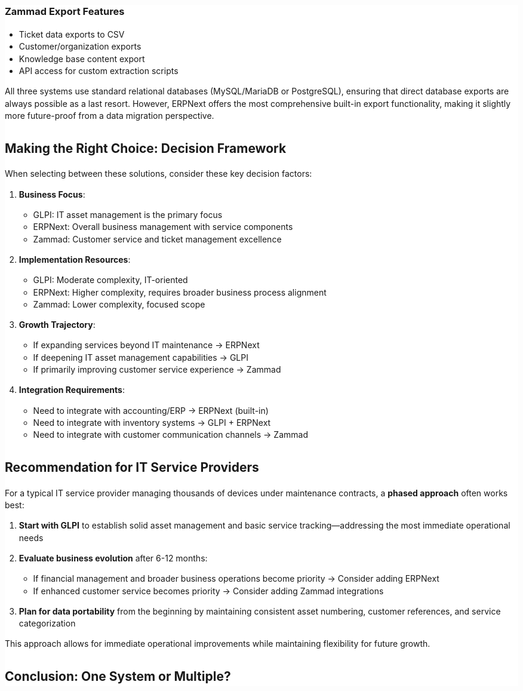 ### Zammad Export Features
- Ticket data exports to CSV
- Customer/organization exports
- Knowledge base content export
- API access for custom extraction scripts

All three systems use standard relational databases (MySQL/MariaDB or PostgreSQL), ensuring that direct database exports are always possible as a last resort. However, ERPNext offers the most comprehensive built-in export functionality, making it slightly more future-proof from a data migration perspective.

## Making the Right Choice: Decision Framework

When selecting between these solutions, consider these key decision factors:

1. **Business Focus**: 
   - GLPI: IT asset management is the primary focus
   - ERPNext: Overall business management with service components
   - Zammad: Customer service and ticket management excellence

2. **Implementation Resources**:
   - GLPI: Moderate complexity, IT-oriented
   - ERPNext: Higher complexity, requires broader business process alignment
   - Zammad: Lower complexity, focused scope

3. **Growth Trajectory**:
   - If expanding services beyond IT maintenance → ERPNext
   - If deepening IT asset management capabilities → GLPI
   - If primarily improving customer service experience → Zammad

4. **Integration Requirements**:
   - Need to integrate with accounting/ERP → ERPNext (built-in)
   - Need to integrate with inventory systems → GLPI + ERPNext
   - Need to integrate with customer communication channels → Zammad

## Recommendation for IT Service Providers

For a typical IT service provider managing thousands of devices under maintenance contracts, a **phased approach** often works best:

1. **Start with GLPI** to establish solid asset management and basic service tracking—addressing the most immediate operational needs
   
2. **Evaluate business evolution** after 6-12 months:
   - If financial management and broader business operations become priority → Consider adding ERPNext
   - If enhanced customer service becomes priority → Consider adding Zammad integrations

3. **Plan for data portability** from the beginning by maintaining consistent asset numbering, customer references, and service categorization

This approach allows for immediate operational improvements while maintaining flexibility for future growth.

## Conclusion: One System or Multiple?
